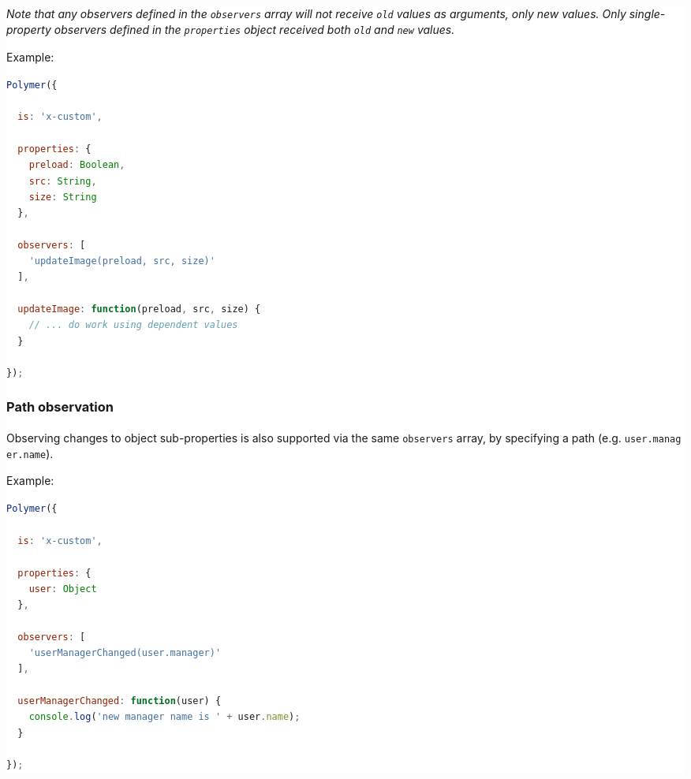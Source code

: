 *Note that any observers defined in the `observers` array will not receive `old` values as arguments, only new values.  Only single-property observers defined in the `properties` object received both `old` and `new` values.*

Example:

```js
Polymer({

  is: 'x-custom',

  properties: {
    preload: Boolean,
    src: String,
    size: String
  },

  observers: [
    'updateImage(preload, src, size)'
  ],

  updateImage: function(preload, src, size) {
    // ... do work using dependent values
  }

});
```

<a name="path-observation"></a>
### Path observation

Observing changes to object sub-properties is also supported via the same `observers` array, by specifying a path (e.g. `user.manager.name`).

Example:

```js
Polymer({

  is: 'x-custom',

  properties: {
    user: Object
  },

  observers: [
    'userManagerChanged(user.manager)'
  ],

  userManagerChanged: function(user) {
    console.log('new manager name is ' + user.name);
  }

});
```
